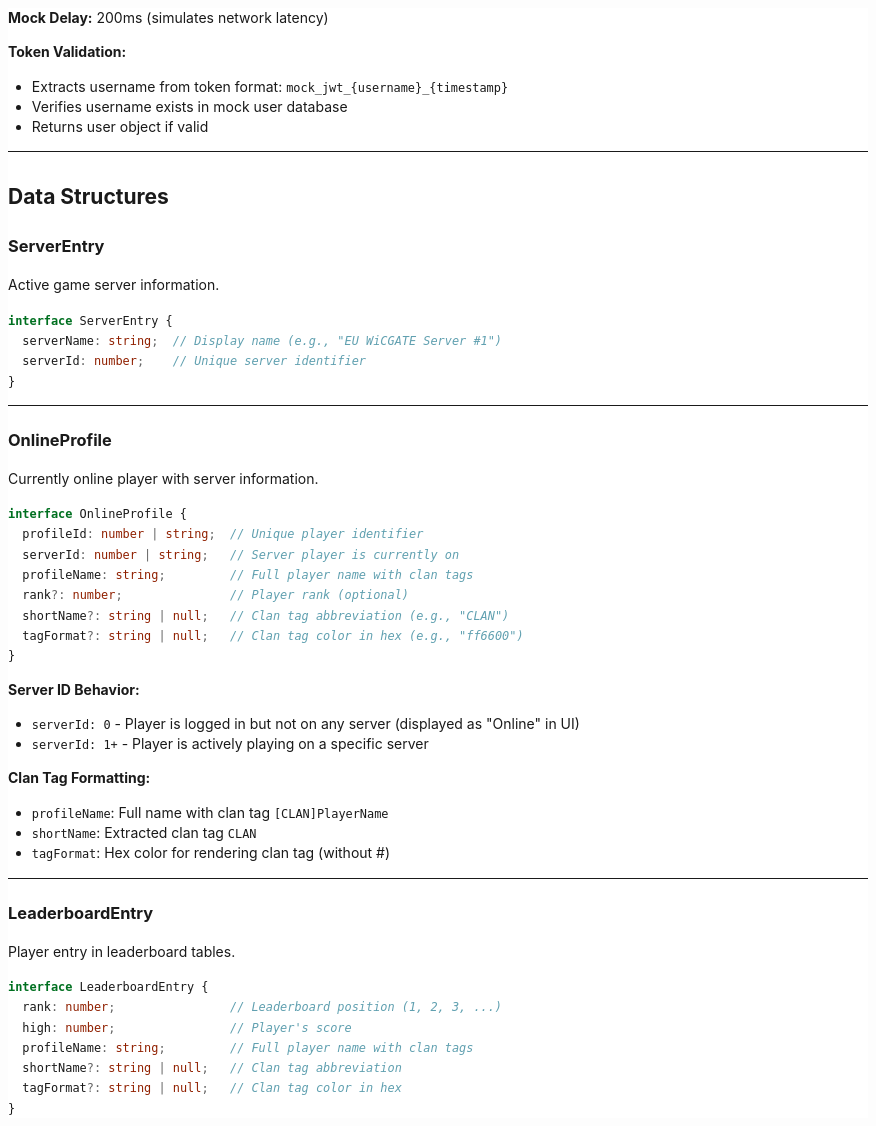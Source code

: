 **Mock Delay:** 200ms (simulates network latency)

**Token Validation:**
- Extracts username from token format: `mock_jwt_{username}_{timestamp}`
- Verifies username exists in mock user database
- Returns user object if valid

---

## Data Structures

### ServerEntry

Active game server information.

```typescript
interface ServerEntry {
  serverName: string;  // Display name (e.g., "EU WiCGATE Server #1")
  serverId: number;    // Unique server identifier
}
```

---

### OnlineProfile

Currently online player with server information.

```typescript
interface OnlineProfile {
  profileId: number | string;  // Unique player identifier
  serverId: number | string;   // Server player is currently on
  profileName: string;         // Full player name with clan tags
  rank?: number;               // Player rank (optional)
  shortName?: string | null;   // Clan tag abbreviation (e.g., "CLAN")
  tagFormat?: string | null;   // Clan tag color in hex (e.g., "ff6600")
}
```

**Server ID Behavior:**
- `serverId: 0` - Player is logged in but not on any server (displayed as "Online" in UI)
- `serverId: 1+` - Player is actively playing on a specific server

**Clan Tag Formatting:**
- `profileName`: Full name with clan tag `[CLAN]PlayerName`
- `shortName`: Extracted clan tag `CLAN`
- `tagFormat`: Hex color for rendering clan tag (without #)

---

### LeaderboardEntry

Player entry in leaderboard tables.

```typescript
interface LeaderboardEntry {
  rank: number;                // Leaderboard position (1, 2, 3, ...)
  high: number;                // Player's score
  profileName: string;         // Full player name with clan tags
  shortName?: string | null;   // Clan tag abbreviation
  tagFormat?: string | null;   // Clan tag color in hex
}
```
